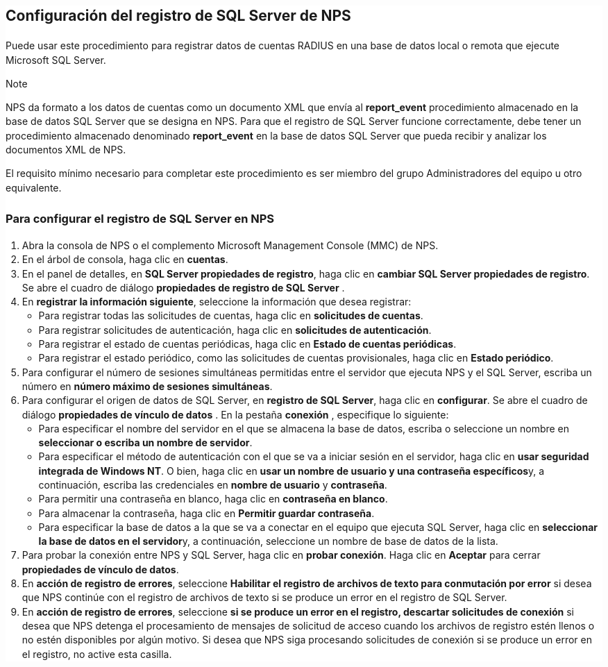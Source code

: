 ## <a name="configure-nps-sql-server-logging"></a>Configuración del registro de SQL Server de NPS

Puede usar este procedimiento para registrar datos de cuentas RADIUS en una base de datos local o remota que ejecute Microsoft SQL Server.

>[!NOTE]
>NPS da formato a los datos de cuentas como un documento XML que envía al **report_event** procedimiento almacenado en la base de datos SQL Server que se designa en NPS. Para que el registro de SQL Server funcione correctamente, debe tener un procedimiento almacenado denominado **report_event** en la base de datos SQL Server que pueda recibir y analizar los documentos XML de NPS.

El requisito mínimo necesario para completar este procedimiento es ser miembro del grupo Administradores del equipo u otro equivalente.

### <a name="to-configure-sql-server-logging-in-nps"></a>Para configurar el registro de SQL Server en NPS

1. Abra la consola de NPS o el complemento Microsoft Management Console (MMC) de NPS.
2. En el árbol de consola, haga clic en **cuentas**.
3. En el panel de detalles, en **SQL Server propiedades de registro**, haga clic en **cambiar SQL Server propiedades de registro**. Se abre el cuadro de diálogo **propiedades de registro de SQL Server** .
4. En **registrar la información siguiente**, seleccione la información que desea registrar: 
    - Para registrar todas las solicitudes de cuentas, haga clic en **solicitudes de cuentas**.
    - Para registrar solicitudes de autenticación, haga clic en **solicitudes de autenticación**.
    - Para registrar el estado de cuentas periódicas, haga clic en **Estado de cuentas periódicas**.
    - Para registrar el estado periódico, como las solicitudes de cuentas provisionales, haga clic en **Estado periódico**.
5. Para configurar el número de sesiones simultáneas permitidas entre el servidor que ejecuta NPS y el SQL Server, escriba un número en **número máximo de sesiones simultáneas**.
6. Para configurar el origen de datos de SQL Server, en **registro de SQL Server**, haga clic en **configurar**. Se abre el cuadro de diálogo **propiedades de vínculo de datos** . En la pestaña **conexión** , especifique lo siguiente: 
    - Para especificar el nombre del servidor en el que se almacena la base de datos, escriba o seleccione un nombre en **seleccionar o escriba un nombre de servidor**.
    - Para especificar el método de autenticación con el que se va a iniciar sesión en el servidor, haga clic en **usar seguridad integrada de Windows NT**. O bien, haga clic en **usar un nombre de usuario y una contraseña específicos**y, a continuación, escriba las credenciales en **nombre de usuario** y **contraseña**.
    - Para permitir una contraseña en blanco, haga clic en **contraseña en blanco**.
    - Para almacenar la contraseña, haga clic en **Permitir guardar contraseña**.
    - Para especificar la base de datos a la que se va a conectar en el equipo que ejecuta SQL Server, haga clic en **seleccionar la base de datos en el servidor**y, a continuación, seleccione un nombre de base de datos de la lista.
7. Para probar la conexión entre NPS y SQL Server, haga clic en **probar conexión**. Haga clic en **Aceptar** para cerrar **propiedades de vínculo de datos**.
8. En **acción de registro de errores**, seleccione **Habilitar el registro de archivos de texto para conmutación por error** si desea que NPS continúe con el registro de archivos de texto si se produce un error en el registro de SQL Server. 
9. En **acción de registro de errores**, seleccione **si se produce un error en el registro, descartar solicitudes de conexión** si desea que NPS detenga el procesamiento de mensajes de solicitud de acceso cuando los archivos de registro estén llenos o no estén disponibles por algún motivo. Si desea que NPS siga procesando solicitudes de conexión si se produce un error en el registro, no active esta casilla.
